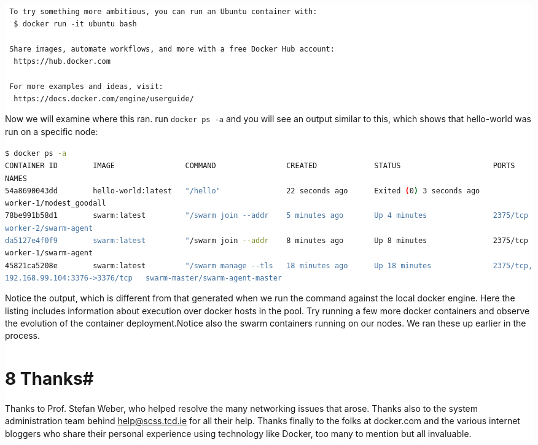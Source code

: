      To try something more ambitious, you can run an Ubuntu container with:
      $ docker run -it ubuntu bash

     Share images, automate workflows, and more with a free Docker Hub account:
      https://hub.docker.com

     For more examples and ideas, visit:
      https://docs.docker.com/engine/userguide/

Now we will examine where this ran. run `docker ps -a` and you will see an output similar to this, which shows that hello-world was run on a specific node:

````bash
$ docker ps -a
CONTAINER ID        IMAGE                COMMAND                CREATED             STATUS                     PORTS                                     NAMES
54a8690043dd        hello-world:latest   "/hello"               22 seconds ago      Exited (0) 3 seconds ago                                             worker-1/modest_goodall     
78be991b58d1        swarm:latest         "/swarm join --addr    5 minutes ago       Up 4 minutes               2375/tcp                                  worker-2/swarm-agent        
da5127e4f0f9        swarm:latest         "/swarm join --addr    8 minutes ago       Up 8 minutes               2375/tcp                                  worker-1/swarm-agent                
45821ca5208e        swarm:latest         "/swarm manage --tls   18 minutes ago      Up 18 minutes              2375/tcp, 192.168.99.104:3376->3376/tcp   swarm-master/swarm-agent-master   

````
Notice the output, which is different from that generated when we run the command against the local docker engine. Here the listing includes information about execution over docker hosts in the pool. Try running a few more docker containers and observe the evolution of the container deployment.Notice also the swarm containers running on our nodes. We ran these up earlier in the process. 


# 8 Thanks#
Thanks to Prof. Stefan Weber, who helped resolve the many networking issues that arose. Thanks also to the system administration team behind help@scss.tcd.ie for all their help. Thanks finally to the folks at docker.com and the various internet bloggers who share their personal experience using technology like Docker, too many to mention but all invaluable. 
